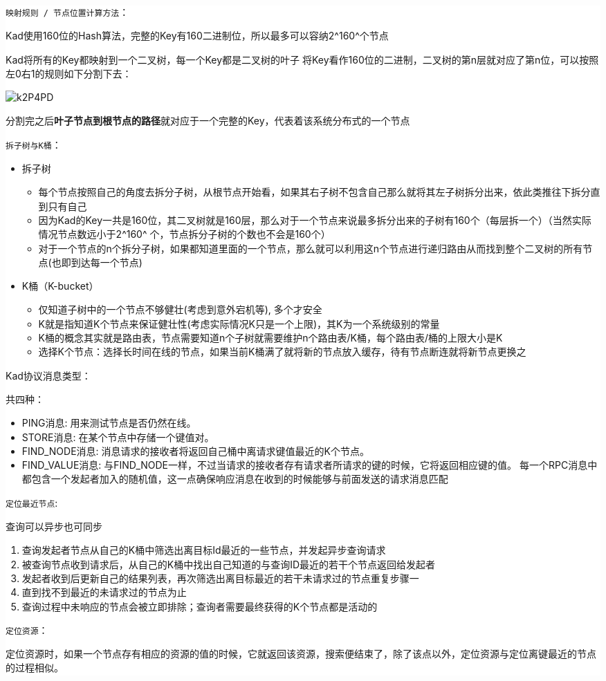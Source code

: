 

`映射规则 / 节点位置计算方法`：

Kad使用160位的Hash算法，完整的Key有160二进制位，所以最多可以容纳2^160^个节点

Kad将所有的Key都映射到一个二叉树，每一个Key都是二叉树的叶子
将Key看作160位的二进制，二叉树的第n层就对应了第n位，可以按照左0右1的规则如下分割下去：

![k2P4PD](https://gitee.com/lzw657434763/pictures/raw/master/Blog/20211013164632.png)



分割完之后**叶子节点到根节点的路径**就对应于一个完整的Key，代表着该系统分布式的一个节点



`拆子树与K桶`：

- 拆子树

  - 每个节点按照自己的角度去拆分子树，从根节点开始看，如果其右子树不包含自己那么就将其左子树拆分出来，依此类推往下拆分直到只有自己
  - 因为Kad的Key一共是160位，其二叉树就是160层，那么对于一个节点来说最多拆分出来的子树有160个（每层拆一个）（当然实际情况节点数远小于2^160^
     个，节点拆分子树的个数也不会是160个）
  - 对于一个节点的n个拆分子树，如果都知道里面的一个节点，那么就可以利用这n个节点进行递归路由从而找到整个二叉树的所有节点(也即到达每一个节点)

  

- K桶（K-bucket）

  - 仅知道子树中的一个节点不够健壮(考虑到意外宕机等), 多个才安全
  - K就是指知道K个节点来保证健壮性(考虑实际情况K只是一个上限)，其K为一个系统级别的常量
  - K桶的概念其实就是路由表，节点需要知道n个子树就需要维护n个路由表/K桶，每个路由表/桶的上限大小是K
  - 选择K个节点：选择长时间在线的节点，如果当前K桶满了就将新的节点放入缓存，待有节点断连就将新节点更换之



Kad协议消息类型：

共四种：

- PING消息: 用来测试节点是否仍然在线。
- STORE消息: 在某个节点中存储一个键值对。
- FIND_NODE消息: 消息请求的接收者将返回自己桶中离请求键值最近的K个节点。
- FIND_VALUE消息: 与FIND_NODE一样，不过当请求的接收者存有请求者所请求的键的时候，它将返回相应键的值。
  每一个RPC消息中都包含一个发起者加入的随机值，这一点确保响应消息在收到的时候能够与前面发送的请求消息匹配



`定位最近节点`:

查询可以异步也可同步

1. 查询发起者节点从自己的K桶中筛选出离目标Id最近的一些节点，并发起异步查询请求
2. 被查询节点收到请求后，从自己的K桶中找出自己知道的与查询ID最近的若干个节点返回给发起者
3. 发起者收到后更新自己的结果列表，再次筛选出离目标最近的若干未请求过的节点重复步骤一
4. 直到找不到最近的未请求过的节点为止
5. 查询过程中未响应的节点会被立即排除；查询者需要最终获得的K个节点都是活动的
   

`定位资源`：

定位资源时，如果一个节点存有相应的资源的值的时候，它就返回该资源，搜索便结束了，除了该点以外，定位资源与定位离键最近的节点的过程相似。
